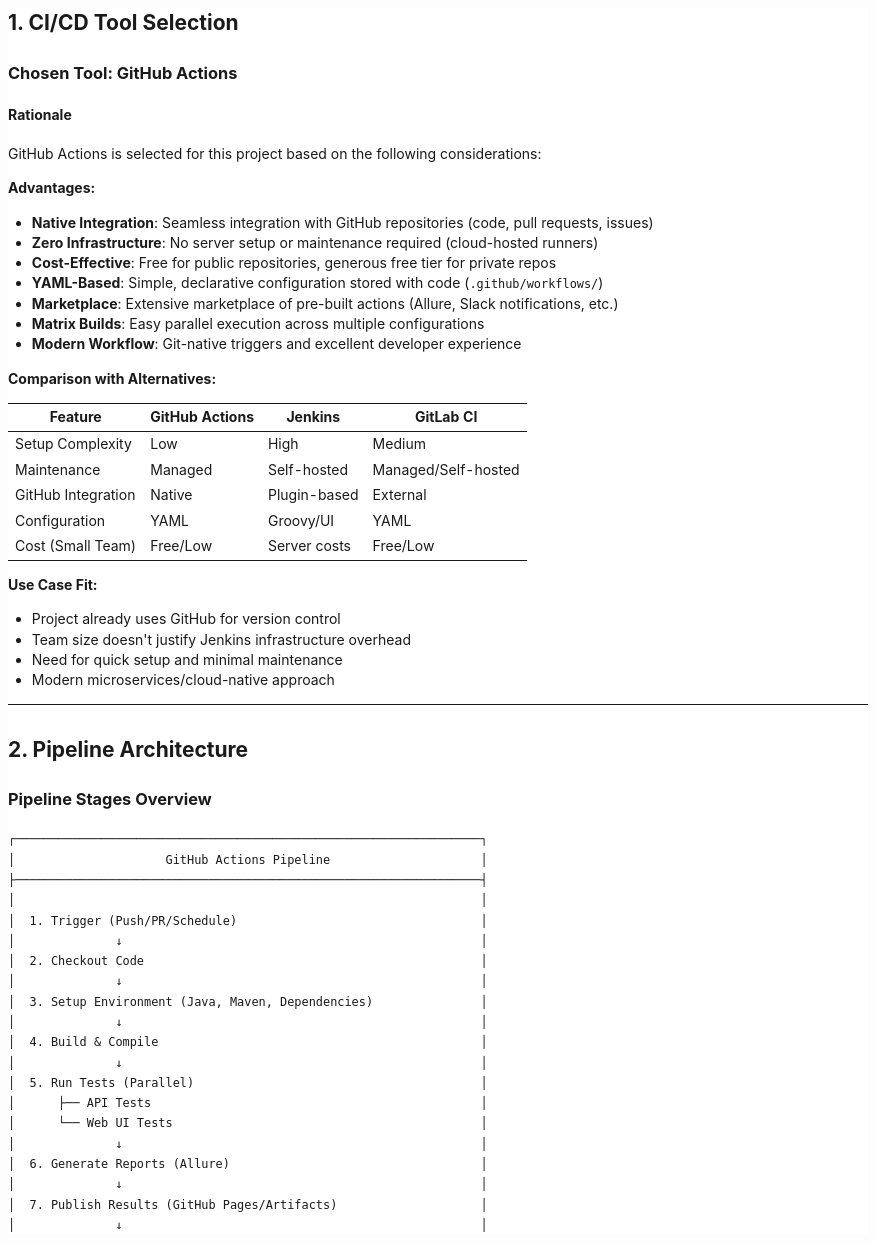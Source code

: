 ## 1. CI/CD Tool Selection

### Chosen Tool: **GitHub Actions**

#### Rationale

GitHub Actions is selected for this project based on the following considerations:

**Advantages:**
- **Native Integration**: Seamless integration with GitHub repositories (code, pull requests, issues)
- **Zero Infrastructure**: No server setup or maintenance required (cloud-hosted runners)
- **Cost-Effective**: Free for public repositories, generous free tier for private repos
- **YAML-Based**: Simple, declarative configuration stored with code (`.github/workflows/`)
- **Marketplace**: Extensive marketplace of pre-built actions (Allure, Slack notifications, etc.)
- **Matrix Builds**: Easy parallel execution across multiple configurations
- **Modern Workflow**: Git-native triggers and excellent developer experience

**Comparison with Alternatives:**

| Feature | GitHub Actions | Jenkins | GitLab CI |
|---------|---------------|---------|-----------|
| Setup Complexity | Low | High | Medium |
| Maintenance | Managed | Self-hosted | Managed/Self-hosted |
| GitHub Integration | Native | Plugin-based | External |
| Configuration | YAML | Groovy/UI | YAML |
| Cost (Small Team) | Free/Low | Server costs | Free/Low |

**Use Case Fit:**
- Project already uses GitHub for version control
- Team size doesn't justify Jenkins infrastructure overhead
- Need for quick setup and minimal maintenance
- Modern microservices/cloud-native approach

---

## 2. Pipeline Architecture

### Pipeline Stages Overview

```
┌─────────────────────────────────────────────────────────────────┐
│                     GitHub Actions Pipeline                     │
├─────────────────────────────────────────────────────────────────┤
│                                                                 │
│  1. Trigger (Push/PR/Schedule)                                  │
│              ↓                                                  │
│  2. Checkout Code                                               │
│              ↓                                                  │
│  3. Setup Environment (Java, Maven, Dependencies)               │
│              ↓                                                  │
│  4. Build & Compile                                             │
│              ↓                                                  │
│  5. Run Tests (Parallel)                                        │
│      ├── API Tests                                              │
│      └── Web UI Tests                                           │
│              ↓                                                  │
│  6. Generate Reports (Allure)                                   │
│              ↓                                                  │
│  7. Publish Results (GitHub Pages/Artifacts)                    │
│              ↓                                                  │
```